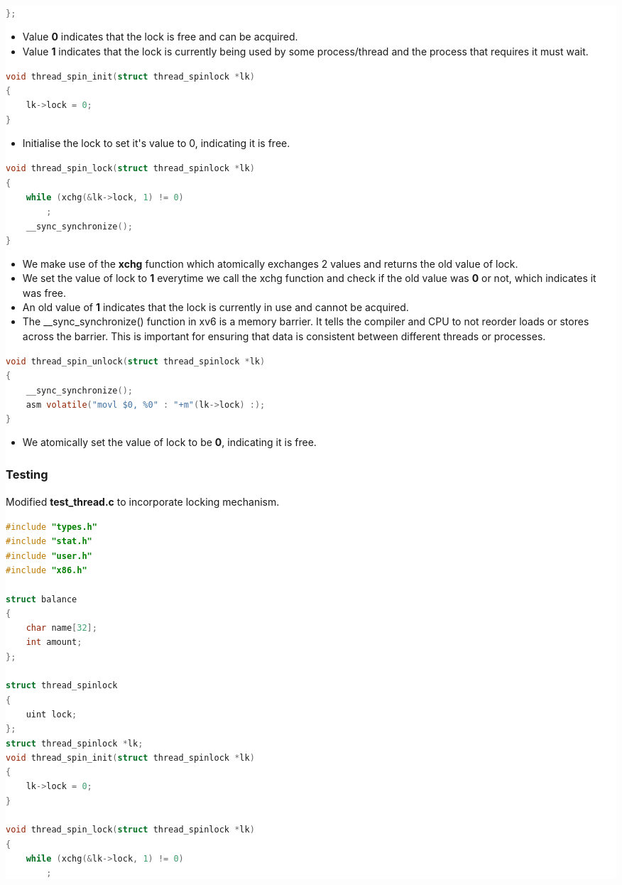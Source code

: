 ```C
};
```
* Value **0** indicates that the lock is free and can be acquired.
* Value **1** indicates that the lock is currently being used by some process/thread and the process that requires it must wait.
```C
void thread_spin_init(struct thread_spinlock *lk)
{
    lk->lock = 0;
}
```
* Initialise the lock to set it's value to 0, indicating it is free.
```C
void thread_spin_lock(struct thread_spinlock *lk)
{
    while (xchg(&lk->lock, 1) != 0)
        ;
    __sync_synchronize();
}
```
* We make use of the **xchg** function which atomically exchanges 2 values and returns the old value of lock.
* We set the value of lock to **1** everytime we call the xchg function and check if the old value was **0** or not, which indicates it was free.
* An old value of **1** indicates that the lock is currently in use and cannot be acquired.
* The __sync_synchronize() function in xv6 is a memory barrier. It tells the compiler and CPU to not reorder loads or stores across the barrier. This is important for ensuring that data is consistent between different threads or processes.
```C
void thread_spin_unlock(struct thread_spinlock *lk)
{
    __sync_synchronize();
    asm volatile("movl $0, %0" : "+m"(lk->lock) :);
}
```
* We atomically set the value of lock to be **0**, indicating it is free.
### Testing 
Modified **test_thread.c** to incorporate locking mechanism.
```C
#include "types.h"
#include "stat.h"
#include "user.h"
#include "x86.h"

struct balance
{
    char name[32];
    int amount;
};

struct thread_spinlock
{
    uint lock;
};
struct thread_spinlock *lk;
void thread_spin_init(struct thread_spinlock *lk)
{
    lk->lock = 0;
}

void thread_spin_lock(struct thread_spinlock *lk)
{
    while (xchg(&lk->lock, 1) != 0)
        ;
```